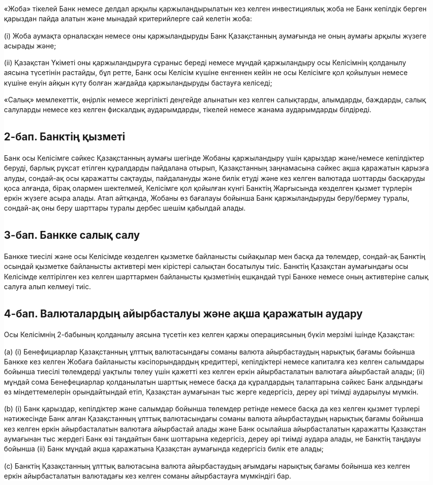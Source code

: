 «Жоба» тікелей Банк немесе делдал арқылы қаржыландырылатын кез келген инвестициялық жоба не Банк кепілдік берген қарыздан пайда алатын және мынадай критерийлерге сай келетін жоба:

(і) Жоба аумақта орналасқан немесе оны қаржыландыруды Банк Қазақстанның аумағында не оның аумағы арқылы жүзеге асырады және;

(іі) Қазақстан Үкіметі оны қаржыландыруға сұраныс береді немесе мұндай қаржыландыру осы Келісімнің қолданылу аясына түсетінін растайды, бұл ретте, Банк осы Келісім күшіне енгеннен кейін не осы Келісімге қол қойылуын немесе күшіне енуін айқын күту болған жағдайда қаржыландыруды бастауға келіседі;

«Салық» мемлекеттік, өңірлік немесе жергілікті деңгейде алынатын кез келген салықтарды, алымдарды, баждарды, салық салуларды немесе кез келген фискалдық аударымдарды, тікелей немесе жанама аударымдарды білдіреді.

## 2-бап. Банктің қызметі

Банк осы Келісімге сәйкес Қазақстанның аумағы шегінде Жобаны қаржыландыру үшін қарыздар және/немесе кепілдіктер беруді, барлық рұқсат етілген құралдарды пайдалана отырып, Қазақстанның заңнамасына сәйкес ақша қаражатын қарызға алуды, сондай-ақ осы қаражатты сақтауды, пайдалануды және билік етуді және кез келген валютада шоттарды басқаруды қоса алғанда, бірақ олармен шектелмей, Келісімге қол қойылған күнгі Банктің Жарғысында көзделген қызмет түрлерін еркін жүзеге асыра алады. Атап айтқанда, Жобаны өз бағалауы бойынша Банк қаржыландыруды беру/бермеу туралы, сондай-ақ оны беру шарттары туралы дербес шешім қабылдай алады.

## 3-бап. Банкке салық салу

Банкке тиесілі және осы Келісімде көзделген қызметке байланысты сыйақылар мен басқа да төлемдер, сондай-ақ Банктің осындай қызметке байланысты активтері мен кірістері салықтан босатылуы тиіс. Банктің Қазақстан аумағындағы осы Келісімде келтірілген кез келген шарттармен байланысты қызметінің ешқандай түрі Банкке немесе оның активтеріне салық салуға алып келмеуі тиіс.

## 4-бап. Валюталардың айырбасталуы және ақша қаражатын аудару

Осы Келісімнің 2-бабының қолданылу аясына түсетін кез келген қаржы операциясының бүкіл мерзімі ішінде Қазақстан:

(а) (і) Бенефициарлар Қазақстанның ұлттық валютасындағы соманы валюта айырбастаудың нарықтық бағамы бойынша Банкке кез келген Жобаға байланысты кәсіпорындардың кредиттері, кепілдіктері немесе капиталға кез келген салымдары бойынша тиесілі төлемдерді уақтылы төлеу үшін қажетті кез келген еркін айырбасталатын валютаға айырбастай алады; (іі) мұндай сома Бенефециарлар қолданылатын шарттық немесе басқа да құралдардың талаптарына сәйкес Банк алдындағы өз міндеттемелерін орындайтындай етіп, Қазақстан аумағынан тыс жерге кедергісіз, дереу әрі тиімді аударылуы мүмкін.

(b) (і) Банк қарыздар, кепілдіктер және салымдар бойынша төлемдер ретінде немесе басқа да кез келген қызмет түрлері нәтижесінде Банк алған Қазақстанның ұлттық валютасындағы соманы валюта айырбастаудың нарықтық бағамы бойынша кез келген еркін айырбасталатын валютаға айырбастай алады және Банк осылайша айырбасталатын қаражатты Қазақстан аумағынан тыс жердегі Банк өзі таңдайтын банк шоттарына кедергісіз, дереу әрі тиімді аудара алады, не Банктің таңдауы бойынша (іі) Банк мұндай ақша қаражатына Қазақстан аумағында кедергісіз билік ете алады;

(с) Банктің Қазақстанның ұлттық валютасына валюта айырбастаудың ағымдағы нарықтық бағамы бойынша кез келген еркін айырбасталатын валютадағы кез келген соманы айырбастауға мүмкіндігі бар.
